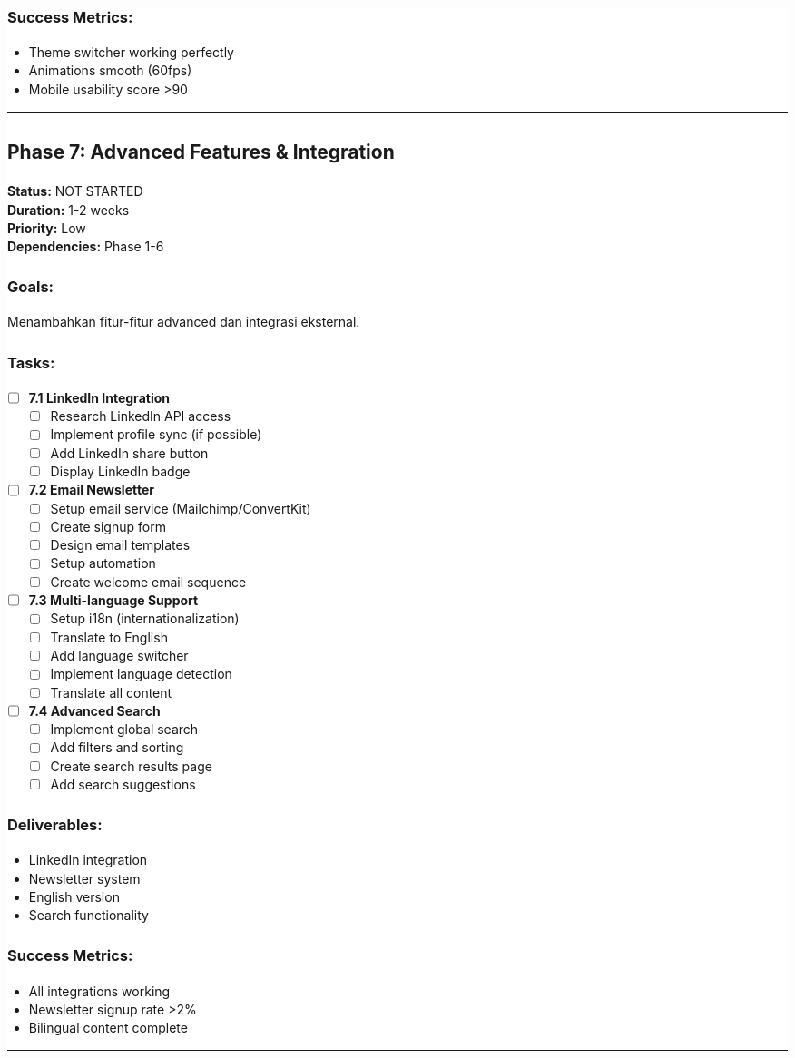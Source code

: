 ### Success Metrics:
- Theme switcher working perfectly
- Animations smooth (60fps)
- Mobile usability score >90

---

## Phase 7: Advanced Features & Integration
**Status:** NOT STARTED  
**Duration:** 1-2 weeks  
**Priority:** Low  
**Dependencies:** Phase 1-6

### Goals:
Menambahkan fitur-fitur advanced dan integrasi eksternal.

### Tasks:
- [ ] **7.1 LinkedIn Integration**
  - [ ] Research LinkedIn API access
  - [ ] Implement profile sync (if possible)
  - [ ] Add LinkedIn share button
  - [ ] Display LinkedIn badge

- [ ] **7.2 Email Newsletter**
  - [ ] Setup email service (Mailchimp/ConvertKit)
  - [ ] Create signup form
  - [ ] Design email templates
  - [ ] Setup automation
  - [ ] Create welcome email sequence

- [ ] **7.3 Multi-language Support**
  - [ ] Setup i18n (internationalization)
  - [ ] Translate to English
  - [ ] Add language switcher
  - [ ] Implement language detection
  - [ ] Translate all content

- [ ] **7.4 Advanced Search**
  - [ ] Implement global search
  - [ ] Add filters and sorting
  - [ ] Create search results page
  - [ ] Add search suggestions

### Deliverables:
- LinkedIn integration
- Newsletter system
- English version
- Search functionality

### Success Metrics:
- All integrations working
- Newsletter signup rate >2%
- Bilingual content complete

---